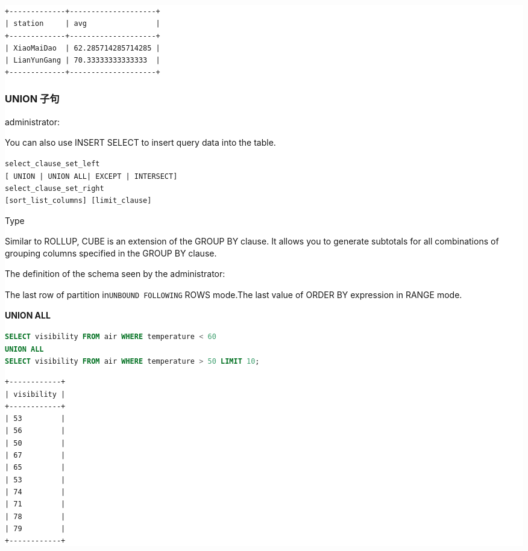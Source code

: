 ```
+-------------+--------------------+
| station     | avg                |
+-------------+--------------------+
| XiaoMaiDao  | 62.285714285714285 |
| LianYunGang | 70.33333333333333  |
+-------------+--------------------+
```

### UNION 子句

administrator:

You can also use INSERT SELECT to insert query data into the table.

```
select_clause_set_left
[ UNION | UNION ALL| EXCEPT | INTERSECT]
select_clause_set_right
[sort_list_columns] [limit_clause]
```

Type

Similar to ROLLUP, CUBE is an extension of the GROUP BY clause. It allows you to generate subtotals for all combinations of grouping columns specified in the GROUP BY clause.

The definition of the schema seen by the administrator:

The last row of partition in`UNBOUND FOLLOWING` ROWS mode.The last value of ORDER BY expression in RANGE mode.

**UNION ALL**

```sql
SELECT visibility FROM air WHERE temperature < 60
UNION ALL
SELECT visibility FROM air WHERE temperature > 50 LIMIT 10;
```

```
+------------+
| visibility |
+------------+
| 53         |
| 56         |
| 50         |
| 67         |
| 65         |
| 53         |
| 74         |
| 71         |
| 78         |
| 79         |
+------------+
```


[//]: # "## **EXISTS**"
[//]: # "EXISTS 条件测试子查询中是否存在行，并在子查询返回至少一个行时返回 true。如果指定 NOT，此条件将在子查询未返回任何行时返回 true。"
[//]: # "The wildcard * can be used to refer to all columns."
[//]: # "```sql"
[//]: # "SELECT id  FROM date"
[//]: # "WHERE EXISTS (SELECT 1 FROM shop"
[//]: # "WHERE date.id = shop.id)"
[//]: # "ORDER BY id;"
[//]: # "```"
[//]: # "# **DCL (无)**"
[//]: # "```sql"
[//]: # "DESCRIBE table_name"
[//]: # "```"
[//]: # "TODO SHOW"
[//]: # "# **SHOW**"
[//]: # "## **SHOW VARIABLE**"
[//]: # "```sql"
[//]: # "-- only support show tables"
[//]: # "-- SHOW TABLES is not supported unless information_schema is enabled"
[//]: # "SHOW TABLES"
[//]: # "```"
[//]: # "## **SHOW COLUMNS**"
[//]: #
[//]: # "```sql"
[//]: # "-- SHOW COLUMNS with WHERE or LIKE is not supported"
[//]: # "-- SHOW COLUMNS is not supported unless information_schema is enabled"
[//]: # "-- treat both FULL and EXTENDED as the same"
[//]: # "SHOW [ EXTENDED ] [ FULL ]"
[//]: # "{ COLUMNS | FIELDS }"
[//]: # "{ FROM | IN }"
[//]: # "table_name"
[//]: # "```"
[//]: # "## **SHOW CREATE TABLE**"
[//]: # "```sql"
[//]: # "SHOW CREATE TABLE table_name"
[//]: # "```"
[//]: # "### CROSS JOIN"
[//]: #
[//]: # "交叉连接产生一个笛卡尔积，它将连接左侧的每一行与连接右侧的每一行相匹配。"
[//]: #
[//]: # "```sql"
[//]: # "SELECT * FROM air CROSS JOIN sea;"
[//]: # "```"
[//]: # "    +---------------------+-------------+------------+-------------+----------+---------------------+-------------+-------------+"
[//]: # "    | time                | station     | visibility | temperature | pressure | time                | station     | temperature |"
[//]: # "    +---------------------+-------------+------------+-------------+----------+---------------------+-------------+-------------+"
[//]: # "    | 2022-01-28 13:21:00 | XiaoMaiDao  | 56         | 69          | 77       | 2022-01-28 13:18:00 | LianYunGang | 62          |"
[//]: # "    | 2022-01-28 13:21:00 | XiaoMaiDao  | 56         | 69          | 77       | 2022-01-28 13:21:00 | LianYunGang | 63          |"
[//]: # "    | 2022-01-28 13:21:00 | XiaoMaiDao  | 56         | 69          | 77       | 2022-01-28 13:24:00 | LianYunGang | 77          |"
[//]: # "    | 2022-01-28 13:21:00 | XiaoMaiDao  | 56         | 69          | 77       | 2022-01-28 13:27:00 | LianYunGang | 54          |"
[//]: # "    | 2022-01-28 13:21:00 | XiaoMaiDao  | 56         | 69          | 77       | 2022-01-28 13:30:00 | LianYunGang | 55          |"
[//]: # "    | 2022-01-28 13:21:00 | XiaoMaiDao  | 56         | 69          | 77       | 2022-01-28 13:33:00 | LianYunGang | 64          |"
[//]: # "    | 2022-01-28 13:21:00 | XiaoMaiDao  | 56         | 69          | 77       | 2022-01-28 13:36:00 | LianYunGang | 56          |"
[//]: # "    | 2022-01-28 13:21:00 | XiaoMaiDao  | 56         | 69          | 77       | 2022-01-28 13:21:00 | XiaoMaiDao  | 57          |"
[//]: # "    | 2022-01-28 13:21:00 | XiaoMaiDao  | 56         | 69          | 77       | 2022-01-28 13:24:00 | XiaoMaiDao  | 64          |"
[//]: # "    | 2022-01-28 13:21:00 | XiaoMaiDao  | 56         | 69          | 77       | 2022-01-28 13:27:00 | XiaoMaiDao  | 51          |"
[//]: # "    | 2022-01-28 13:21:00 | XiaoMaiDao  | 56         | 69          | 77       | 2022-01-28 13:30:00 | XiaoMaiDao  | 78          |"
[//]: # "    | 2022-01-28 13:21:00 | XiaoMaiDao  | 56         | 69          | 77       | 2022-01-28 13:33:00 | XiaoMaiDao  | 78          |"
[//]: # "    | 2022-01-28 13:21:00 | XiaoMaiDao  | 56         | 69          | 77       | 2022-01-28 13:36:00 | XiaoMaiDao  | 57          |"
[//]: # "    | 2022-01-28 13:21:00 | XiaoMaiDao  | 56         | 69          | 77       | 2022-01-28 13:39:00 | XiaoMaiDao  | 79          |"
[//]: # "    | 2022-01-28 13:24:00 | XiaoMaiDao  | 50         | 78          | 66       | 2022-01-28 13:18:00 | LianYunGang | 62          |"
[//]: # "    | 2022-01-28 13:24:00 | XiaoMaiDao  | 50         | 78          | 66       | 2022-01-28 13:21:00 | LianYunGang | 63          |"
[//]: # "    | 2022-01-28 13:24:00 | XiaoMaiDao  | 50         | 78          | 66       | 2022-01-28 13:24:00 | LianYunGang | 77          |"
[//]: # "    | 2022-01-28 13:24:00 | XiaoMaiDao  | 50         | 78          | 66       | 2022-01-28 13:27:00 | LianYunGang | 54          |"
[//]: # "    | 2022-01-28 13:24:00 | XiaoMaiDao  | 50         | 78          | 66       | 2022-01-28 13:30:00 | LianYunGang | 55          |"
[//]: # "    | 2022-01-28 13:24:00 | XiaoMaiDao  | 50         | 78          | 66       | 2022-01-28 13:33:00 | LianYunGang | 64          |"
[//]: # "    | 2022-01-28 13:24:00 | XiaoMaiDao  | 50         | 78          | 66       | 2022-01-28 13:36:00 | LianYunGang | 56          |"
[//]: # "    | 2022-01-28 13:24:00 | XiaoMaiDao  | 50         | 78          | 66       | 2022-01-28 13:21:00 | XiaoMaiDao  | 57          |"
[//]: # "    | 2022-01-28 13:24:00 | XiaoMaiDao  | 50         | 78          | 66       | 2022-01-28 13:24:00 | XiaoMaiDao  | 64          |"
[//]: # "    | 2022-01-28 13:24:00 | XiaoMaiDao  | 50         | 78          | 66       | 2022-01-28 13:27:00 | XiaoMaiDao  | 51          |"
[//]: # "    | 2022-01-28 13:24:00 | XiaoMaiDao  | 50         | 78          | 66       | 2022-01-28 13:30:00 | XiaoMaiDao  | 78          |"
[//]: # "    | 2022-01-28 13:24:00 | XiaoMaiDao  | 50         | 78          | 66       | 2022-01-28 13:33:00 | XiaoMaiDao  | 78          |"
[//]: # "    | 2022-01-28 13:24:00 | XiaoMaiDao  | 50         | 78          | 66       | 2022-01-28 13:36:00 | XiaoMaiDao  | 57          |"
[//]: # "    | 2022-01-28 13:24:00 | XiaoMaiDao  | 50         | 78          | 66       | 2022-01-28 13:39:00 | XiaoMaiDao  | 79          |"
[//]: # "    | 2022-01-28 13:27:00 | XiaoMaiDao  | 67         | 62          | 59       | 2022-01-28 13:18:00 | LianYunGang | 62          |"
[//]: # "    | 2022-01-28 13:27:00 | XiaoMaiDao  | 67         | 62          | 59       | 2022-01-28 13:21:00 | LianYunGang | 63          |"
[//]: # "    | 2022-01-28 13:27:00 | XiaoMaiDao  | 67         | 62          | 59       | 2022-01-28 13:24:00 | LianYunGang | 77          |"
[//]: # "    | 2022-01-28 13:27:00 | XiaoMaiDao  | 67         | 62          | 59       | 2022-01-28 13:27:00 | LianYunGang | 54          |"
[//]: # "    | 2022-01-28 13:27:00 | XiaoMaiDao  | 67         | 62          | 59       | 2022-01-28 13:30:00 | LianYunGang | 55          |"
[//]: # "    | 2022-01-28 13:27:00 | XiaoMaiDao  | 67         | 62          | 59       | 2022-01-28 13:33:00 | LianYunGang | 64          |"
[//]: # "    | 2022-01-28 13:27:00 | XiaoMaiDao  | 67         | 62          | 59       | 2022-01-28 13:36:00 | LianYunGang | 56          |"
[//]: # "    | 2022-01-28 13:27:00 | XiaoMaiDao  | 67         | 62          | 59       | 2022-01-28 13:21:00 | XiaoMaiDao  | 57          |"
[//]: # "    | 2022-01-28 13:27:00 | XiaoMaiDao  | 67         | 62          | 59       | 2022-01-28 13:24:00 | XiaoMaiDao  | 64          |"
[//]: # "    | 2022-01-28 13:27:00 | XiaoMaiDao  | 67         | 62          | 59       | 2022-01-28 13:27:00 | XiaoMaiDao  | 51          |"
[//]: # "    | 2022-01-28 13:27:00 | XiaoMaiDao  | 67         | 62          | 59       | 2022-01-28 13:30:00 | XiaoMaiDao  | 78          |"
[//]: # "    | 2022-01-28 13:27:00 | XiaoMaiDao  | 67         | 62          | 59       | 2022-01-28 13:33:00 | XiaoMaiDao  | 78          |"
[//]: # "    | 2022-01-28 13:27:00 | XiaoMaiDao  | 67         | 62          | 59       | 2022-01-28 13:36:00 | XiaoMaiDao  | 57          |"
[//]: # "    | 2022-01-28 13:27:00 | XiaoMaiDao  | 67         | 62          | 59       | 2022-01-28 13:39:00 | XiaoMaiDao  | 79          |"
[//]: # "    | 2022-01-28 13:30:00 | XiaoMaiDao  | 65         | 79          | 77       | 2022-01-28 13:18:00 | LianYunGang | 62          |"
[//]: # "    | 2022-01-28 13:30:00 | XiaoMaiDao  | 65         | 79          | 77       | 2022-01-28 13:21:00 | LianYunGang | 63          |"
[//]: # "    | 2022-01-28 13:30:00 | XiaoMaiDao  | 65         | 79          | 77       | 2022-01-28 13:24:00 | LianYunGang | 77          |"
[//]: # "    | 2022-01-28 13:30:00 | XiaoMaiDao  | 65         | 79          | 77       | 2022-01-28 13:27:00 | LianYunGang | 54          |"
[//]: # "    | 2022-01-28 13:30:00 | XiaoMaiDao  | 65         | 79          | 77       | 2022-01-28 13:30:00 | LianYunGang | 55          |"
[//]: # "    | 2022-01-28 13:30:00 | XiaoMaiDao  | 65         | 79          | 77       | 2022-01-28 13:33:00 | LianYunGang | 64          |"
[//]: # "    | 2022-01-28 13:30:00 | XiaoMaiDao  | 65         | 79          | 77       | 2022-01-28 13:36:00 | LianYunGang | 56          |"
[//]: # "    | 2022-01-28 13:30:00 | XiaoMaiDao  | 65         | 79          | 77       | 2022-01-28 13:21:00 | XiaoMaiDao  | 57          |"
[//]: # "    | 2022-01-28 13:30:00 | XiaoMaiDao  | 65         | 79          | 77       | 2022-01-28 13:24:00 | XiaoMaiDao  | 64          |"
[//]: # "    | 2022-01-28 13:30:00 | XiaoMaiDao  | 65         | 79          | 77       | 2022-01-28 13:27:00 | XiaoMaiDao  | 51          |"
[//]: # "    | 2022-01-28 13:30:00 | XiaoMaiDao  | 65         | 79          | 77       | 2022-01-28 13:30:00 | XiaoMaiDao  | 78          |"
[//]: # "    | 2022-01-28 13:30:00 | XiaoMaiDao  | 65         | 79          | 77       | 2022-01-28 13:33:00 | XiaoMaiDao  | 78          |"
[//]: # "    | 2022-01-28 13:30:00 | XiaoMaiDao  | 65         | 79          | 77       | 2022-01-28 13:36:00 | XiaoMaiDao  | 57          |"
[//]: # "    | 2022-01-28 13:30:00 | XiaoMaiDao  | 65         | 79          | 77       | 2022-01-28 13:39:00 | XiaoMaiDao  | 79          |"
[//]: # "    | 2022-01-28 13:33:00 | XiaoMaiDao  | 53         | 53          | 68       | 2022-01-28 13:18:00 | LianYunGang | 62          |"
[//]: # "    | 2022-01-28 13:33:00 | XiaoMaiDao  | 53         | 53          | 68       | 2022-01-28 13:21:00 | LianYunGang | 63          |"
[//]: # "    | 2022-01-28 13:33:00 | XiaoMaiDao  | 53         | 53          | 68       | 2022-01-28 13:24:00 | LianYunGang | 77          |"
[//]: # "    | 2022-01-28 13:33:00 | XiaoMaiDao  | 53         | 53          | 68       | 2022-01-28 13:27:00 | LianYunGang | 54          |"
[//]: # "    | 2022-01-28 13:33:00 | XiaoMaiDao  | 53         | 53          | 68       | 2022-01-28 13:30:00 | LianYunGang | 55          |"
[//]: # "    | 2022-01-28 13:33:00 | XiaoMaiDao  | 53         | 53          | 68       | 2022-01-28 13:33:00 | LianYunGang | 64          |"
[//]: # "    | 2022-01-28 13:33:00 | XiaoMaiDao  | 53         | 53          | 68       | 2022-01-28 13:36:00 | LianYunGang | 56          |"
[//]: # "    | 2022-01-28 13:33:00 | XiaoMaiDao  | 53         | 53          | 68       | 2022-01-28 13:21:00 | XiaoMaiDao  | 57          |"
[//]: # "    | 2022-01-28 13:33:00 | XiaoMaiDao  | 53         | 53          | 68       | 2022-01-28 13:24:00 | XiaoMaiDao  | 64          |"
[//]: # "    | 2022-01-28 13:33:00 | XiaoMaiDao  | 53         | 53          | 68       | 2022-01-28 13:27:00 | XiaoMaiDao  | 51          |"
[//]: # "    | 2022-01-28 13:33:00 | XiaoMaiDao  | 53         | 53          | 68       | 2022-01-28 13:30:00 | XiaoMaiDao  | 78          |"
[//]: # "    | 2022-01-28 13:33:00 | XiaoMaiDao  | 53         | 53          | 68       | 2022-01-28 13:33:00 | XiaoMaiDao  | 78          |"
[//]: # "    | 2022-01-28 13:33:00 | XiaoMaiDao  | 53         | 53          | 68       | 2022-01-28 13:36:00 | XiaoMaiDao  | 57          |"
[//]: # "    | 2022-01-28 13:33:00 | XiaoMaiDao  | 53         | 53          | 68       | 2022-01-28 13:39:00 | XiaoMaiDao  | 79          |"
[//]: # "    | 2022-01-28 13:36:00 | XiaoMaiDao  | 74         | 72          | 68       | 2022-01-28 13:18:00 | LianYunGang | 62          |"
[//]: # "    | 2022-01-28 13:36:00 | XiaoMaiDao  | 74         | 72          | 68       | 2022-01-28 13:21:00 | LianYunGang | 63          |"
[//]: # "    | 2022-01-28 13:36:00 | XiaoMaiDao  | 74         | 72          | 68       | 2022-01-28 13:24:00 | LianYunGang | 77          |"
[//]: # "    | 2022-01-28 13:36:00 | XiaoMaiDao  | 74         | 72          | 68       | 2022-01-28 13:27:00 | LianYunGang | 54          |"
[//]: # "    | 2022-01-28 13:36:00 | XiaoMaiDao  | 74         | 72          | 68       | 2022-01-28 13:30:00 | LianYunGang | 55          |"
[//]: # "    | 2022-01-28 13:36:00 | XiaoMaiDao  | 74         | 72          | 68       | 2022-01-28 13:33:00 | LianYunGang | 64          |"
[//]: # "    | 2022-01-28 13:36:00 | XiaoMaiDao  | 74         | 72          | 68       | 2022-01-28 13:36:00 | LianYunGang | 56          |"
[//]: # "    | 2022-01-28 13:36:00 | XiaoMaiDao  | 74         | 72          | 68       | 2022-01-28 13:21:00 | XiaoMaiDao  | 57          |"
[//]: # "    | 2022-01-28 13:36:00 | XiaoMaiDao  | 74         | 72          | 68       | 2022-01-28 13:24:00 | XiaoMaiDao  | 64          |"
[//]: # "    | 2022-01-28 13:36:00 | XiaoMaiDao  | 74         | 72          | 68       | 2022-01-28 13:27:00 | XiaoMaiDao  | 51          |"
[//]: # "    | 2022-01-28 13:36:00 | XiaoMaiDao  | 74         | 72          | 68       | 2022-01-28 13:30:00 | XiaoMaiDao  | 78          |"
[//]: # "    | 2022-01-28 13:36:00 | XiaoMaiDao  | 74         | 72          | 68       | 2022-01-28 13:33:00 | XiaoMaiDao  | 78          |"
[//]: # "    | 2022-01-28 13:36:00 | XiaoMaiDao  | 74         | 72          | 68       | 2022-01-28 13:36:00 | XiaoMaiDao  | 57          |"
[//]: # "    | 2022-01-28 13:36:00 | XiaoMaiDao  | 74         | 72          | 68       | 2022-01-28 13:39:00 | XiaoMaiDao  | 79          |"
[//]: # "    | 2022-01-28 13:39:00 | XiaoMaiDao  | 71         | 71          | 80       | 2022-01-28 13:18:00 | LianYunGang | 62          |"
[//]: # "    | 2022-01-28 13:39:00 | XiaoMaiDao  | 71         | 71          | 80       | 2022-01-28 13:21:00 | LianYunGang | 63          |"
[//]: # "    | 2022-01-28 13:39:00 | XiaoMaiDao  | 71         | 71          | 80       | 2022-01-28 13:24:00 | LianYunGang | 77          |"
[//]: # "    | 2022-01-28 13:39:00 | XiaoMaiDao  | 71         | 71          | 80       | 2022-01-28 13:27:00 | LianYunGang | 54          |"
[//]: # "    | 2022-01-28 13:39:00 | XiaoMaiDao  | 71         | 71          | 80       | 2022-01-28 13:30:00 | LianYunGang | 55          |"
[//]: # "    | 2022-01-28 13:39:00 | XiaoMaiDao  | 71         | 71          | 80       | 2022-01-28 13:33:00 | LianYunGang | 64          |"
[//]: # "    | 2022-01-28 13:39:00 | XiaoMaiDao  | 71         | 71          | 80       | 2022-01-28 13:36:00 | LianYunGang | 56          |"
[//]: # "    | 2022-01-28 13:39:00 | XiaoMaiDao  | 71         | 71          | 80       | 2022-01-28 13:21:00 | XiaoMaiDao  | 57          |"
[//]: # "    | 2022-01-28 13:39:00 | XiaoMaiDao  | 71         | 71          | 80       | 2022-01-28 13:24:00 | XiaoMaiDao  | 64          |"
[//]: # "    | 2022-01-28 13:39:00 | XiaoMaiDao  | 71         | 71          | 80       | 2022-01-28 13:27:00 | XiaoMaiDao  | 51          |"
[//]: # "    | 2022-01-28 13:39:00 | XiaoMaiDao  | 71         | 71          | 80       | 2022-01-28 13:30:00 | XiaoMaiDao  | 78          |"
[//]: # "    | 2022-01-28 13:39:00 | XiaoMaiDao  | 71         | 71          | 80       | 2022-01-28 13:33:00 | XiaoMaiDao  | 78          |"
[//]: # "    | 2022-01-28 13:39:00 | XiaoMaiDao  | 71         | 71          | 80       | 2022-01-28 13:36:00 | XiaoMaiDao  | 57          |"
[//]: # "    | 2022-01-28 13:39:00 | XiaoMaiDao  | 71         | 71          | 80       | 2022-01-28 13:39:00 | XiaoMaiDao  | 79          |"
[//]: # "    | 2022-01-28 13:21:00 | LianYunGang | 78         | 69          | 71       | 2022-01-28 13:18:00 | LianYunGang | 62          |"
[//]: # "    | 2022-01-28 13:21:00 | LianYunGang | 78         | 69          | 71       | 2022-01-28 13:21:00 | LianYunGang | 63          |"
[//]: # "    | 2022-01-28 13:21:00 | LianYunGang | 78         | 69          | 71       | 2022-01-28 13:24:00 | LianYunGang | 77          |"
[//]: # "    | 2022-01-28 13:21:00 | LianYunGang | 78         | 69          | 71       | 2022-01-28 13:27:00 | LianYunGang | 54          |"
[//]: # "    | 2022-01-28 13:21:00 | LianYunGang | 78         | 69          | 71       | 2022-01-28 13:30:00 | LianYunGang | 55          |"
[//]: # "    | 2022-01-28 13:21:00 | LianYunGang | 78         | 69          | 71       | 2022-01-28 13:33:00 | LianYunGang | 64          |"
[//]: # "    | 2022-01-28 13:21:00 | LianYunGang | 78         | 69          | 71       | 2022-01-28 13:36:00 | LianYunGang | 56          |"
[//]: # "    | 2022-01-28 13:21:00 | LianYunGang | 78         | 69          | 71       | 2022-01-28 13:21:00 | XiaoMaiDao  | 57          |"
[//]: # "    | 2022-01-28 13:21:00 | LianYunGang | 78         | 69          | 71       | 2022-01-28 13:24:00 | XiaoMaiDao  | 64          |"
[//]: # "    | 2022-01-28 13:21:00 | LianYunGang | 78         | 69          | 71       | 2022-01-28 13:27:00 | XiaoMaiDao  | 51          |"
[//]: # "    | 2022-01-28 13:21:00 | LianYunGang | 78         | 69          | 71       | 2022-01-28 13:30:00 | XiaoMaiDao  | 78          |"
[//]: # "    | 2022-01-28 13:21:00 | LianYunGang | 78         | 69          | 71       | 2022-01-28 13:33:00 | XiaoMaiDao  | 78          |"
[//]: # "    | 2022-01-28 13:21:00 | LianYunGang | 78         | 69          | 71       | 2022-01-28 13:36:00 | XiaoMaiDao  | 57          |"
[//]: # "    | 2022-01-28 13:21:00 | LianYunGang | 78         | 69          | 71       | 2022-01-28 13:39:00 | XiaoMaiDao  | 79          |"
[//]: # "    | 2022-01-28 13:24:00 | LianYunGang | 79         | 80          | 51       | 2022-01-28 13:18:00 | LianYunGang | 62          |"
[//]: # "    | 2022-01-28 13:24:00 | LianYunGang | 79         | 80          | 51       | 2022-01-28 13:21:00 | LianYunGang | 63          |"
[//]: # "    | 2022-01-28 13:24:00 | LianYunGang | 79         | 80          | 51       | 2022-01-28 13:24:00 | LianYunGang | 77          |"
[//]: # "    | 2022-01-28 13:24:00 | LianYunGang | 79         | 80          | 51       | 2022-01-28 13:27:00 | LianYunGang | 54          |"
[//]: # "    | 2022-01-28 13:24:00 | LianYunGang | 79         | 80          | 51       | 2022-01-28 13:30:00 | LianYunGang | 55          |"
[//]: # "    | 2022-01-28 13:24:00 | LianYunGang | 79         | 80          | 51       | 2022-01-28 13:33:00 | LianYunGang | 64          |"
[//]: # "    | 2022-01-28 13:24:00 | LianYunGang | 79         | 80          | 51       | 2022-01-28 13:36:00 | LianYunGang | 56          |"
[//]: # "    | 2022-01-28 13:24:00 | LianYunGang | 79         | 80          | 51       | 2022-01-28 13:21:00 | XiaoMaiDao  | 57          |"
[//]: # "    | 2022-01-28 13:24:00 | LianYunGang | 79         | 80          | 51       | 2022-01-28 13:24:00 | XiaoMaiDao  | 64          |"
[//]: # "    | 2022-01-28 13:24:00 | LianYunGang | 79         | 80          | 51       | 2022-01-28 13:27:00 | XiaoMaiDao  | 51          |"
[//]: # "    | 2022-01-28 13:24:00 | LianYunGang | 79         | 80          | 51       | 2022-01-28 13:30:00 | XiaoMaiDao  | 78          |"